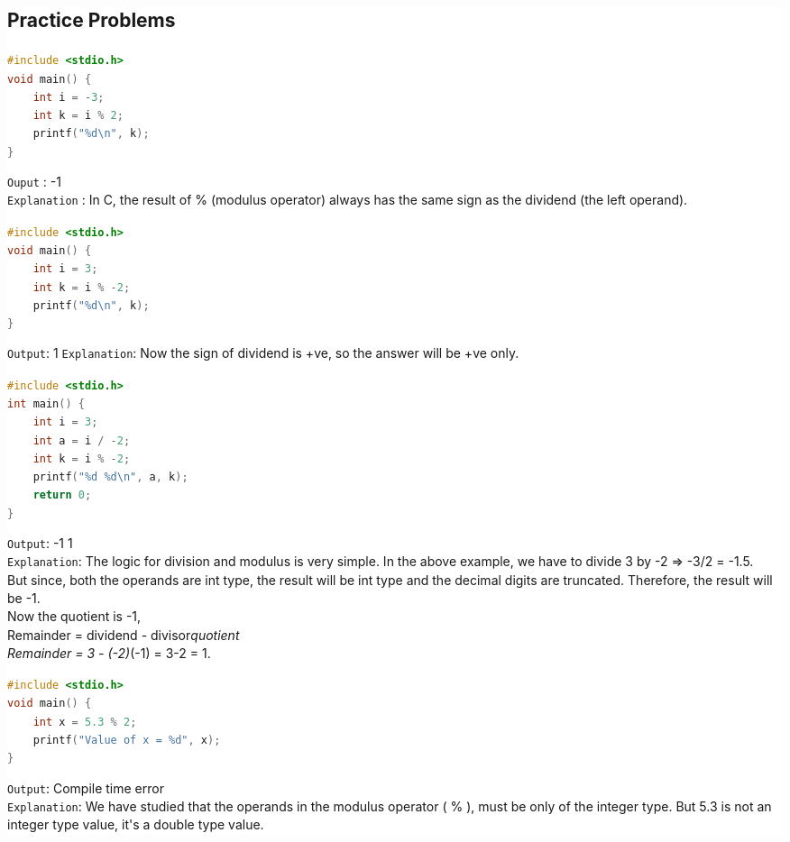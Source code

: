 
## Practice Problems
```c
#include <stdio.h>
void main() {
	int i = -3;
	int k = i % 2;
	printf("%d\n", k);
}
```
`Ouput` : -1  
`Explanation` : In C, the result of % (modulus operator) always has the same sign as the dividend (the left operand).

```c
#include <stdio.h>
void main() {
	int i = 3;
	int k = i % -2;
	printf("%d\n", k);
}
```
`Output`: 1
`Explanation`: Now the sign of dividend is +ve, so the answer will be +ve only.

```c
#include <stdio.h>
int main() {
	int i = 3;
	int a = i / -2;
	int k = i % -2;
	printf("%d %d\n", a, k);
	return 0;
}
```
`Output`: -1 1  
`Explanation`: The logic for division and modulus is very simple. 
In the above example, we have to divide 3 by -2 => -3/2 = -1.5.  
But since, both the operands are int type, the result will be int type and the decimal digits are truncated. Therefore, the result will be -1.  
Now the quotient is -1,  
Remainder = dividend - divisor*quotient   
Remainder = 3 - (-2)*(-1) = 3-2 = 1.  

```c
#include <stdio.h>
void main() {
	int x = 5.3 % 2;
	printf("Value of x = %d", x);
}
```
`Output`: Compile time error  
`Explanation`: We have studied that the operands in the modulus operator ( % ), must be only of the integer type. But 5.3 is not an integer type value, it's a double type value.
